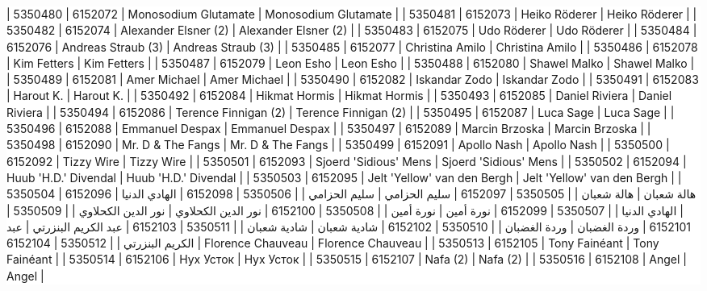 | 5350480 | 6152072 | Monosodium Glutamate | Monosodium Glutamate |
| 5350481 | 6152073 | Heiko Röderer | Heiko Röderer |
| 5350482 | 6152074 | Alexander Elsner (2) | Alexander Elsner (2) |
| 5350483 | 6152075 | Udo Röderer | Udo Röderer |
| 5350484 | 6152076 | Andreas Straub (3) | Andreas Straub (3) |
| 5350485 | 6152077 | Christina Amilo | Christina Amilo |
| 5350486 | 6152078 | Kim Fetters | Kim Fetters |
| 5350487 | 6152079 | Leon Esho | Leon Esho |
| 5350488 | 6152080 | Shawel Malko | Shawel Malko |
| 5350489 | 6152081 | Amer Michael | Amer Michael |
| 5350490 | 6152082 | Iskandar Zodo | Iskandar Zodo |
| 5350491 | 6152083 | Harout K. | Harout K. |
| 5350492 | 6152084 | Hikmat Hormis | Hikmat Hormis |
| 5350493 | 6152085 | Daniel Riviera | Daniel Riviera |
| 5350494 | 6152086 | Terence Finnigan (2) | Terence Finnigan (2) |
| 5350495 | 6152087 | Luca Sage | Luca Sage |
| 5350496 | 6152088 | Emmanuel Despax | Emmanuel Despax |
| 5350497 | 6152089 | Marcin Brzoska | Marcin Brzoska |
| 5350498 | 6152090 | Mr. D & The Fangs | Mr. D & The Fangs |
| 5350499 | 6152091 | Apollo Nash | Apollo Nash |
| 5350500 | 6152092 | Tizzy Wire | Tizzy Wire |
| 5350501 | 6152093 | Sjoerd 'Sidious' Mens | Sjoerd 'Sidious' Mens |
| 5350502 | 6152094 | Huub 'H.D.' Divendal | Huub 'H.D.' Divendal |
| 5350503 | 6152095 | Jelt 'Yellow' van den Bergh | Jelt 'Yellow' van den Bergh |
| 5350504 | 6152096 | هالة شعبان | هالة شعبان |
| 5350505 | 6152097 | سليم الحزامي | سليم الحزامي |
| 5350506 | 6152098 | الهادي الدنيا | الهادي الدنيا |
| 5350507 | 6152099 | نورة أمين | نورة أمين |
| 5350508 | 6152100 | نور الدين الكحلاوي | نور الدين الكحلاوي |
| 5350509 | 6152101 | وردة الغضبان | وردة الغضبان |
| 5350510 | 6152102 | شادية شعبان | شادية شعبان |
| 5350511 | 6152103 | عبد الكريم البنزرتي | عبد الكريم البنزرتي |
| 5350512 | 6152104 | Florence Chauveau | Florence Chauveau |
| 5350513 | 6152105 | Tony Fainéant | Tony Fainéant |
| 5350514 | 6152106 | Нух Усток | Нух Усток |
| 5350515 | 6152107 | Nafa (2) | Nafa (2) |
| 5350516 | 6152108 | Аngel | Аngel |
